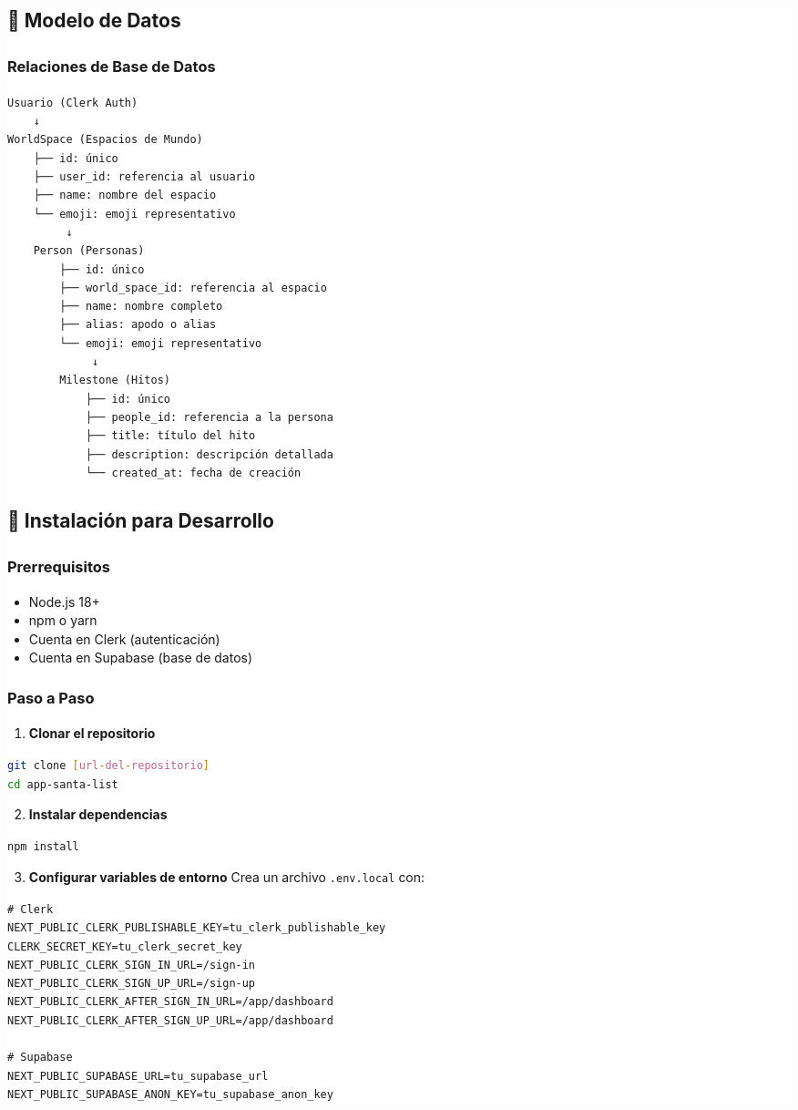 ## 🔐 Modelo de Datos

### Relaciones de Base de Datos

```
Usuario (Clerk Auth)
    ↓
WorldSpace (Espacios de Mundo)
    ├── id: único
    ├── user_id: referencia al usuario
    ├── name: nombre del espacio
    └── emoji: emoji representativo
         ↓
    Person (Personas)
        ├── id: único
        ├── world_space_id: referencia al espacio
        ├── name: nombre completo
        ├── alias: apodo o alias
        └── emoji: emoji representativo
             ↓
        Milestone (Hitos)
            ├── id: único
            ├── people_id: referencia a la persona
            ├── title: título del hito
            ├── description: descripción detallada
            └── created_at: fecha de creación
```

## 🚀 Instalación para Desarrollo

### Prerrequisitos
- Node.js 18+ 
- npm o yarn
- Cuenta en Clerk (autenticación)
- Cuenta en Supabase (base de datos)

### Paso a Paso

1. **Clonar el repositorio**
```bash
git clone [url-del-repositorio]
cd app-santa-list
```

2. **Instalar dependencias**
```bash
npm install
```

3. **Configurar variables de entorno**
Crea un archivo `.env.local` con:
```env
# Clerk
NEXT_PUBLIC_CLERK_PUBLISHABLE_KEY=tu_clerk_publishable_key
CLERK_SECRET_KEY=tu_clerk_secret_key
NEXT_PUBLIC_CLERK_SIGN_IN_URL=/sign-in
NEXT_PUBLIC_CLERK_SIGN_UP_URL=/sign-up
NEXT_PUBLIC_CLERK_AFTER_SIGN_IN_URL=/app/dashboard
NEXT_PUBLIC_CLERK_AFTER_SIGN_UP_URL=/app/dashboard

# Supabase
NEXT_PUBLIC_SUPABASE_URL=tu_supabase_url
NEXT_PUBLIC_SUPABASE_ANON_KEY=tu_supabase_anon_key
```
